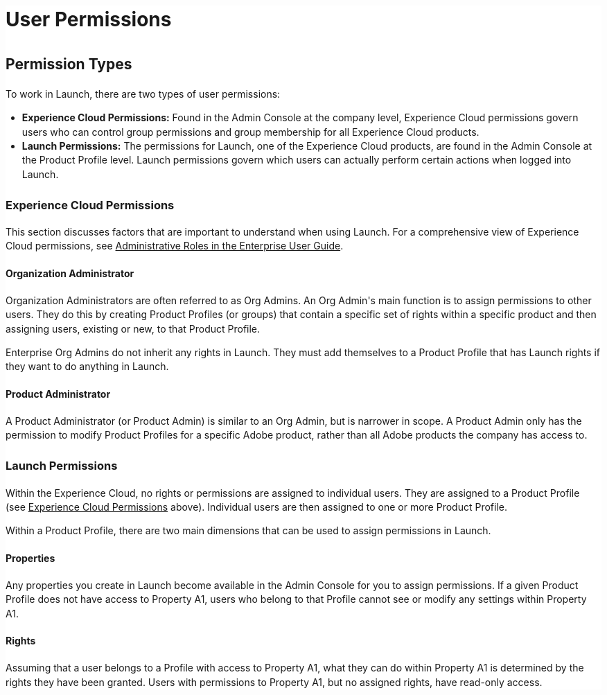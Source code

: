 # User Permissions

## Permission Types

To work in Launch, there are two types of user permissions:

* **Experience Cloud Permissions:** Found in the Admin Console at the company level, Experience Cloud permissions govern users who can control group permissions and group membership for all Experience Cloud products.
* **Launch Permissions:** The permissions for Launch, one of the Experience Cloud products, are found in the Admin Console at the Product Profile level. Launch permissions govern which users can actually perform certain actions when logged into Launch.

### Experience Cloud Permissions

This section discusses factors that are important to understand when using Launch. For a comprehensive view of Experience Cloud permissions, see [Administrative Roles in the Enterprise User Guide](https://helpx.adobe.com/au/enterprise/using/admin-roles.html).

#### Organization Administrator

Organization Administrators are often referred to as Org Admins. An Org Admin's main function is to assign permissions to other users. They do this by creating Product Profiles \(or groups\) that contain a specific set of rights within a specific product and then assigning users, existing or new, to that Product Profile.

Enterprise Org Admins do not inherit any rights in Launch. They must add themselves to a Product Profile that has Launch rights if they want to do anything in Launch.

#### Product Administrator

A Product Administrator \(or Product Admin\) is similar to an Org Admin, but is narrower in scope. A Product Admin only has the permission to modify Product Profiles for a specific Adobe product, rather than all Adobe products the company has access to.

### Launch Permissions

Within the Experience Cloud, no rights or permissions are assigned to individual users. They are assigned to a Product Profile \(see [Experience Cloud Permissions](user-permissions.md#experience-cloud-permissions) above\). Individual users are then assigned to one or more Product Profile.

Within a Product Profile, there are two main dimensions that can be used to assign permissions in Launch.

#### Properties

Any properties you create in Launch become available in the Admin Console for you to assign permissions. If a given Product Profile does not have access to Property A1, users who belong to that Profile cannot see or modify any settings within Property A1.

#### Rights

Assuming that a user belongs to a Profile with access to Property A1, what they can do within Property A1 is determined by the rights they have been granted. Users with permissions to Property A1, but no assigned rights, have read-only access.
